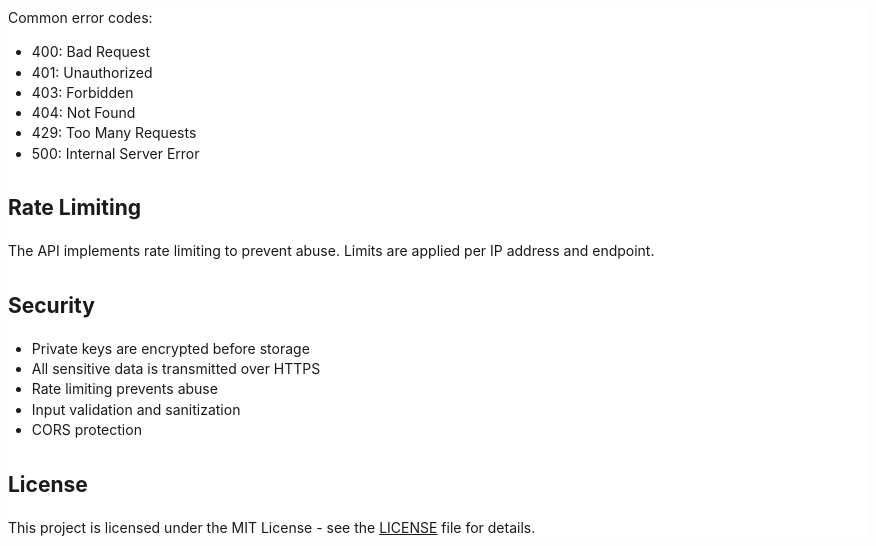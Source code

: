 Common error codes:
- 400: Bad Request
- 401: Unauthorized
- 403: Forbidden
- 404: Not Found
- 429: Too Many Requests
- 500: Internal Server Error

## Rate Limiting

The API implements rate limiting to prevent abuse. Limits are applied per IP address and endpoint.

## Security

- Private keys are encrypted before storage
- All sensitive data is transmitted over HTTPS
- Rate limiting prevents abuse
- Input validation and sanitization
- CORS protection


## License

This project is licensed under the MIT License - see the [LICENSE](LICENSE) file for details. 